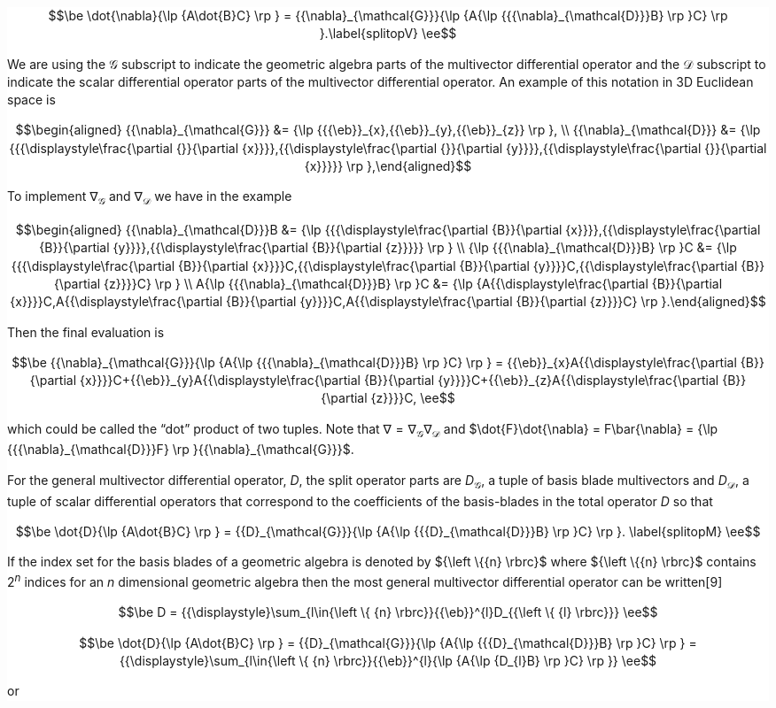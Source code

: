 $$\be \dot{\nabla}{\lp {A\dot{B}C} \rp } = {{\nabla}_{\mathcal{G}}}{\lp {A{\lp {{{\nabla}_{\mathcal{D}}}B} \rp }C} \rp }.\label{splitopV} \ee$$

We are using the $\mathcal{G}$ subscript to indicate the geometric algebra parts of the multivector differential operator and the $\mathcal{D}$ subscript to indicate the scalar differential operator parts of the multivector differential operator. An example of this notation in 3D Euclidean space is

$$\begin{aligned}
    {{\nabla}_{\mathcal{G}}} &= {\lp {{{\eb}}_{x},{{\eb}}_{y},{{\eb}}_{z}} \rp }, \\
    {{\nabla}_{\mathcal{D}}} &= {\lp {{{\displaystyle\frac{\partial {}}{\partial {x}}}},{{\displaystyle\frac{\partial {}}{\partial {y}}}},{{\displaystyle\frac{\partial {}}{\partial {x}}}}} \rp },\end{aligned}$$

To implement ${{\nabla}_{\mathcal{G}}}$ and ${{\nabla}_{\mathcal{D}}}$ we have in the example

$$\begin{aligned}
    {{\nabla}_{\mathcal{D}}}B &= {\lp {{{\displaystyle\frac{\partial {B}}{\partial {x}}}},{{\displaystyle\frac{\partial {B}}{\partial {y}}}},{{\displaystyle\frac{\partial {B}}{\partial {z}}}}} \rp } \\
    {\lp {{{\nabla}_{\mathcal{D}}}B} \rp }C &= {\lp {{{\displaystyle\frac{\partial {B}}{\partial {x}}}}C,{{\displaystyle\frac{\partial {B}}{\partial {y}}}}C,{{\displaystyle\frac{\partial {B}}{\partial {z}}}}C} \rp } \\
    A{\lp {{{\nabla}_{\mathcal{D}}}B} \rp }C &= {\lp {A{{\displaystyle\frac{\partial {B}}{\partial {x}}}}C,A{{\displaystyle\frac{\partial {B}}{\partial {y}}}}C,A{{\displaystyle\frac{\partial {B}}{\partial {z}}}}C} \rp }.\end{aligned}$$

Then the final evaluation is

$$\be {{\nabla}_{\mathcal{G}}}{\lp {A{\lp {{{\nabla}_{\mathcal{D}}}B} \rp }C} \rp } = {{\eb}}_{x}A{{\displaystyle\frac{\partial {B}}{\partial {x}}}}C+{{\eb}}_{y}A{{\displaystyle\frac{\partial {B}}{\partial {y}}}}C+{{\eb}}_{z}A{{\displaystyle\frac{\partial {B}}{\partial {z}}}}C, \ee$$

which could be called the “dot” product of two tuples. Note that $\nabla = {{\nabla}_{\mathcal{G}}}{{\nabla}_{\mathcal{D}}}$ and $\dot{F}\dot{\nabla} = F\bar{\nabla} = {\lp {{{\nabla}_{\mathcal{D}}}F} \rp }{{\nabla}_{\mathcal{G}}}$.

For the general multivector differential operator, $D$, the split operator parts are ${{D}_{\mathcal{G}}}$, a tuple of basis blade multivectors and ${{D}_{\mathcal{D}}}$, a tuple of scalar differential operators that correspond to the coefficients of the basis-blades in the total operator $D$ so that

$$\be \dot{D}{\lp {A\dot{B}C} \rp } = {{D}_{\mathcal{G}}}{\lp {A{\lp {{{D}_{\mathcal{D}}}B} \rp }C} \rp }. \label{splitopM} \ee$$

If the index set for the basis blades of a geometric algebra is denoted by ${\left \{{n} \rbrc}$ where ${\left \{{n} \rbrc}$ contains $2^{n}$ indices for an $n$ dimensional geometric algebra then the most general multivector differential operator can be written[9]

$$\be D = {{\displaystyle}\sum_{l\in{\left \{
{n} \rbrc}}{{\eb}}^{l}D_{{\left \{
{l} \rbrc}}} \ee$$

$$\be \dot{D}{\lp {A\dot{B}C} \rp } = {{D}_{\mathcal{G}}}{\lp {A{\lp {{{D}_{\mathcal{D}}}B} \rp }C} \rp } = {{\displaystyle}\sum_{l\in{\left \{
{n} \rbrc}}{{\eb}}^{l}{\lp {A{\lp {D_{l}B} \rp }C} \rp }} \ee$$

or
